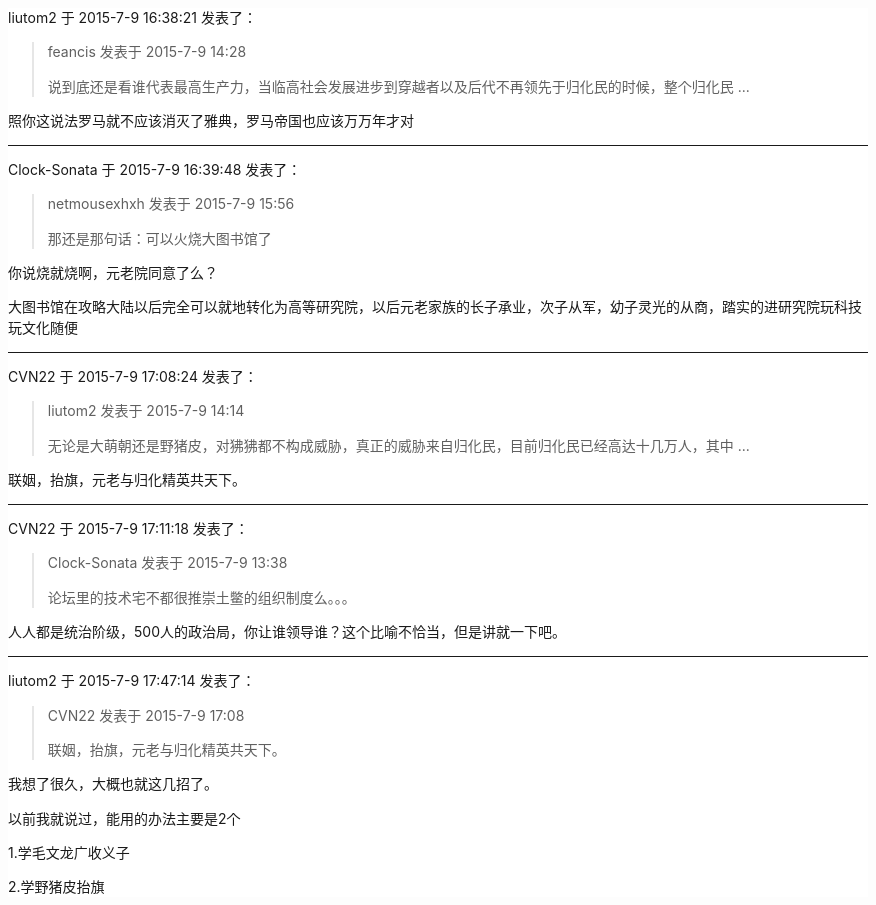 liutom2 于 2015-7-9 16:38:21 发表了：

> feancis 发表于 2015-7-9 14:28
> 
> 说到底还是看谁代表最高生产力，当临高社会发展进步到穿越者以及后代不再领先于归化民的时候，整个归化民 ...



照你这说法罗马就不应该消灭了雅典，罗马帝国也应该万万年才对

---------

Clock-Sonata 于 2015-7-9 16:39:48 发表了：

> netmousexhxh 发表于 2015-7-9 15:56
> 
> 那还是那句话：可以火烧大图书馆了



你说烧就烧啊，元老院同意了么？

大图书馆在攻略大陆以后完全可以就地转化为高等研究院，以后元老家族的长子承业，次子从军，幼子灵光的从商，踏实的进研究院玩科技玩文化随便

---------

CVN22 于 2015-7-9 17:08:24 发表了：

> liutom2 发表于 2015-7-9 14:14
> 
> 无论是大萌朝还是野猪皮，对狒狒都不构成威胁，真正的威胁来自归化民，目前归化民已经高达十几万人，其中 ...



联姻，抬旗，元老与归化精英共天下。

---------

CVN22 于 2015-7-9 17:11:18 发表了：

> Clock-Sonata 发表于 2015-7-9 13:38
> 
> 论坛里的技术宅不都很推崇土鳖的组织制度么。。。



人人都是统治阶级，500人的政治局，你让谁领导谁？这个比喻不恰当，但是讲就一下吧。

---------

liutom2 于 2015-7-9 17:47:14 发表了：

> CVN22 发表于 2015-7-9 17:08
> 
> 联姻，抬旗，元老与归化精英共天下。



我想了很久，大概也就这几招了。

以前我就说过，能用的办法主要是2个

1.学毛文龙广收义子

2.学野猪皮抬旗
